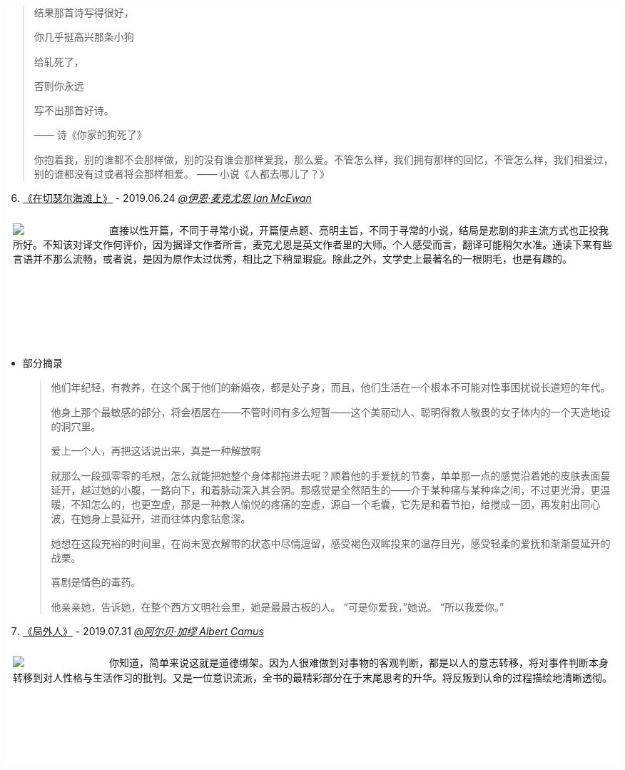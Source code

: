   > 结果那首诗写得很好，
  >
  > 你几乎挺高兴那条小狗
  >
  > 给轧死了，
  >
  > 否则你永远
  >
  > 写不出那首好诗。
  >
  > —— 诗《你家的狗死了》
  >
  > 你抱着我，别的谁都不会那样做，别的没有谁会那样爱我，那么爱。不管怎么样，我们拥有那样的回忆，不管怎么样，我们相爱过，别的谁都没有过或者将会那样相爱。 —— 小说《人都去哪儿了？》


6. [《在切瑟尔海滩上》](https://book.douban.com/subject/30159097/) - 2019.06.24 [*@伊恩·麦克尤恩 Ian McEwan*](https://book.douban.com/author/100999/)

<div style="overflow:hidden;padding:10px;"><img align="left" width="135" src='https://img1.doubanio.com/view/subject/l/public/s29767358.jpg'/>直接以性开篇，不同于寻常小说，开篇便点题、亮明主旨，不同于寻常的小说，结局是悲剧的非主流方式也正投我所好。不知该对译文作何评价，因为据译文作者所言，麦克尤恩是英文作者里的大师。个人感受而言，翻译可能稍欠水准。通读下来有些言语并不那么流畅，或者说，是因为原作太过优秀，相比之下稍显瑕疵。除此之外，文学史上最著名的一根阴毛，也是有趣的。</div>
<br/>
<br/>
<br/>
<br/>
<br/>

* 部分摘录

  > 他们年纪轻，有教养，在这个属于他们的新婚夜，都是处子身，而且，他们生活在一个根本不可能对性事困扰说长道短的年代。
  >
  > 他身上那个最敏感的部分，将会栖居在——不管时间有多么短暂——这个美丽动人、聪明得教人敬畏的女子体内的一个天造地设的洞穴里。
  >
  > 爱上一个人，再把这话说出来，真是一种解放啊
  >
  > 就那么一段孤零零的毛根，怎么就能把她整个身体都拖进去呢？顺着他的手爱抚的节奏，单单那一点的感觉沿着她的皮肤表面蔓延开，越过她的小腹，一路向下，和着脉动深入其会阴。那感觉是全然陌生的——介于某种痛与某种痒之间，不过更光滑，更温暖，不知怎么的，也更空虚，那是一种教人愉悦的疼痛的空虚，源自一个毛囊，它先是和着节拍，给搅成一团，再发射出同心波，在她身上蔓延开，进而往体内愈钻愈深。
  >
  > 她想在这段充裕的时间里，在尚未宽衣解带的状态中尽情逗留，感受褐色双眸投来的温存目光，感受轻柔的爱抚和渐渐蔓延开的战栗。
  >
  > 喜剧是情色的毒药。
  >
  > 他亲亲她，告诉她，在整个西方文明社会里，她是最最古板的人。
  > “可是你爱我，”她说。
  > “所以我爱你。”

7. [《局外人》](https://book.douban.com/subject/30200848/) - 2019.07.31 [*@阿尔贝·加缪 Albert Camus*](https://book.douban.com/author/4513690/)

<div style="overflow:hidden;padding:10px;"><img align="left" width="135" src='https://img3.doubanio.com/view/subject/l/public/s29780115.jpg'/>你知道，简单来说这就是道德绑架。因为人很难做到对事物的客观判断，都是以人的意志转移，将对事件判断本身转移到对人性格与生活作习的批判。又是一位意识流派，全书的最精彩部分在于末尾思考的升华。将反叛到认命的过程描绘地清晰透彻。</div>
<br/>
<br/>
<br/>
<br/>
<br/>
